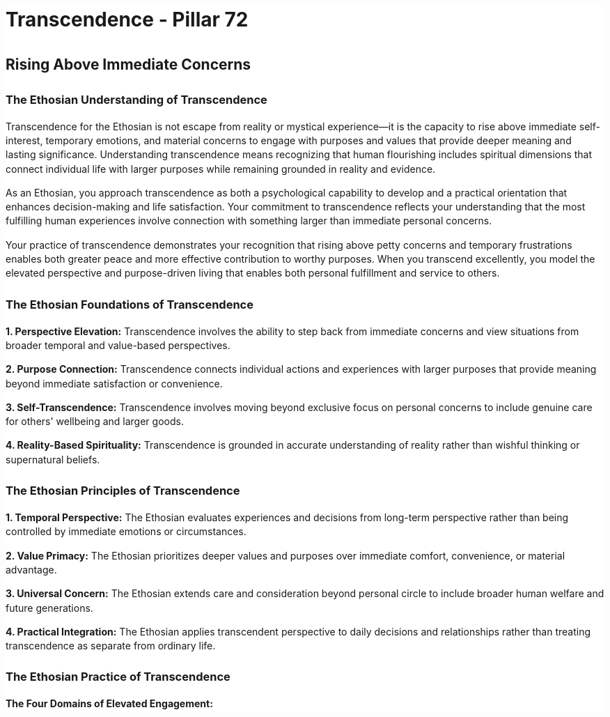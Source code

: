 # Transcendence - Pillar 72
## Rising Above Immediate Concerns

### The Ethosian Understanding of Transcendence

Transcendence for the Ethosian is not escape from reality or mystical experience—it is the capacity to rise above immediate self-interest, temporary emotions, and material concerns to engage with purposes and values that provide deeper meaning and lasting significance. Understanding transcendence means recognizing that human flourishing includes spiritual dimensions that connect individual life with larger purposes while remaining grounded in reality and evidence.

As an Ethosian, you approach transcendence as both a psychological capability to develop and a practical orientation that enhances decision-making and life satisfaction. Your commitment to transcendence reflects your understanding that the most fulfilling human experiences involve connection with something larger than immediate personal concerns.

Your practice of transcendence demonstrates your recognition that rising above petty concerns and temporary frustrations enables both greater peace and more effective contribution to worthy purposes. When you transcend excellently, you model the elevated perspective and purpose-driven living that enables both personal fulfillment and service to others.

### The Ethosian Foundations of Transcendence

**1. Perspective Elevation:** Transcendence involves the ability to step back from immediate concerns and view situations from broader temporal and value-based perspectives.

**2. Purpose Connection:** Transcendence connects individual actions and experiences with larger purposes that provide meaning beyond immediate satisfaction or convenience.

**3. Self-Transcendence:** Transcendence involves moving beyond exclusive focus on personal concerns to include genuine care for others' wellbeing and larger goods.

**4. Reality-Based Spirituality:** Transcendence is grounded in accurate understanding of reality rather than wishful thinking or supernatural beliefs.

### The Ethosian Principles of Transcendence

**1. Temporal Perspective:** The Ethosian evaluates experiences and decisions from long-term perspective rather than being controlled by immediate emotions or circumstances.

**2. Value Primacy:** The Ethosian prioritizes deeper values and purposes over immediate comfort, convenience, or material advantage.

**3. Universal Concern:** The Ethosian extends care and consideration beyond personal circle to include broader human welfare and future generations.

**4. Practical Integration:** The Ethosian applies transcendent perspective to daily decisions and relationships rather than treating transcendence as separate from ordinary life.

### The Ethosian Practice of Transcendence

**The Four Domains of Elevated Engagement:**
